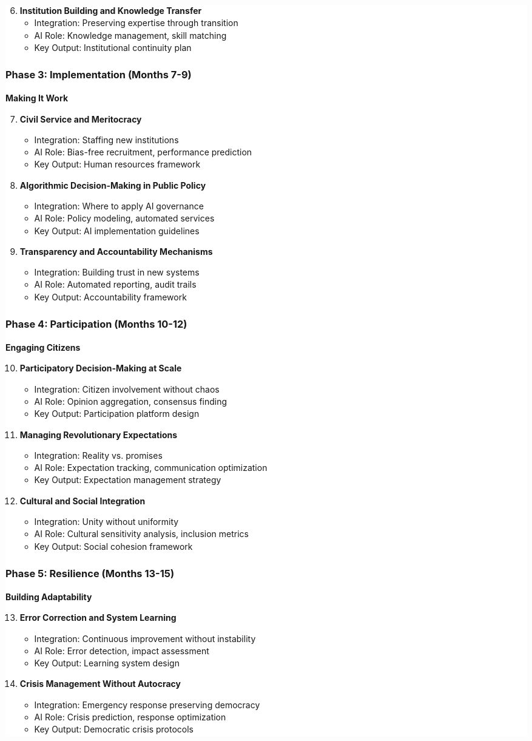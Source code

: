 6. **Institution Building and Knowledge Transfer**
   - Integration: Preserving expertise through transition
   - AI Role: Knowledge management, skill matching
   - Key Output: Institutional continuity plan

### Phase 3: Implementation (Months 7-9)
**Making It Work**

7. **Civil Service and Meritocracy**
   - Integration: Staffing new institutions
   - AI Role: Bias-free recruitment, performance prediction
   - Key Output: Human resources framework

8. **Algorithmic Decision-Making in Public Policy**
   - Integration: Where to apply AI governance
   - AI Role: Policy modeling, automated services
   - Key Output: AI implementation guidelines

9. **Transparency and Accountability Mechanisms**
   - Integration: Building trust in new systems
   - AI Role: Automated reporting, audit trails
   - Key Output: Accountability framework

### Phase 4: Participation (Months 10-12)
**Engaging Citizens**

10. **Participatory Decision-Making at Scale**
    - Integration: Citizen involvement without chaos
    - AI Role: Opinion aggregation, consensus finding
    - Key Output: Participation platform design

11. **Managing Revolutionary Expectations**
    - Integration: Reality vs. promises
    - AI Role: Expectation tracking, communication optimization
    - Key Output: Expectation management strategy

12. **Cultural and Social Integration**
    - Integration: Unity without uniformity
    - AI Role: Cultural sensitivity analysis, inclusion metrics
    - Key Output: Social cohesion framework

### Phase 5: Resilience (Months 13-15)
**Building Adaptability**

13. **Error Correction and System Learning**
    - Integration: Continuous improvement without instability
    - AI Role: Error detection, impact assessment
    - Key Output: Learning system design

14. **Crisis Management Without Autocracy**
    - Integration: Emergency response preserving democracy
    - AI Role: Crisis prediction, response optimization
    - Key Output: Democratic crisis protocols
